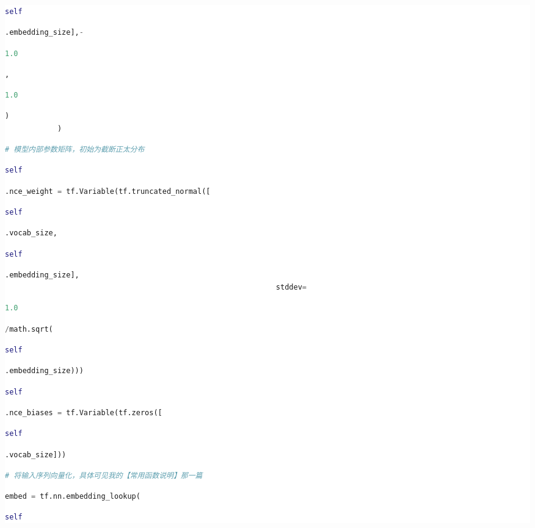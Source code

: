 ```python
self
```
```python
.embedding_size],-
```
```python
1.0
```
```python
,
```
```python
1.0
```
```python
)
            )
```
```python
# 模型内部参数矩阵，初始为截断正太分布
```
```python
self
```
```python
.nce_weight = tf.Variable(tf.truncated_normal([
```
```python
self
```
```python
.vocab_size,
```
```python
self
```
```python
.embedding_size],
                                                              stddev=
```
```python
1.0
```
```python
/math.sqrt(
```
```python
self
```
```python
.embedding_size)))
```
```python
self
```
```python
.nce_biases = tf.Variable(tf.zeros([
```
```python
self
```
```python
.vocab_size]))
```
```python
# 将输入序列向量化，具体可见我的【常用函数说明】那一篇
```
```python
embed = tf.nn.embedding_lookup(
```
```python
self
```